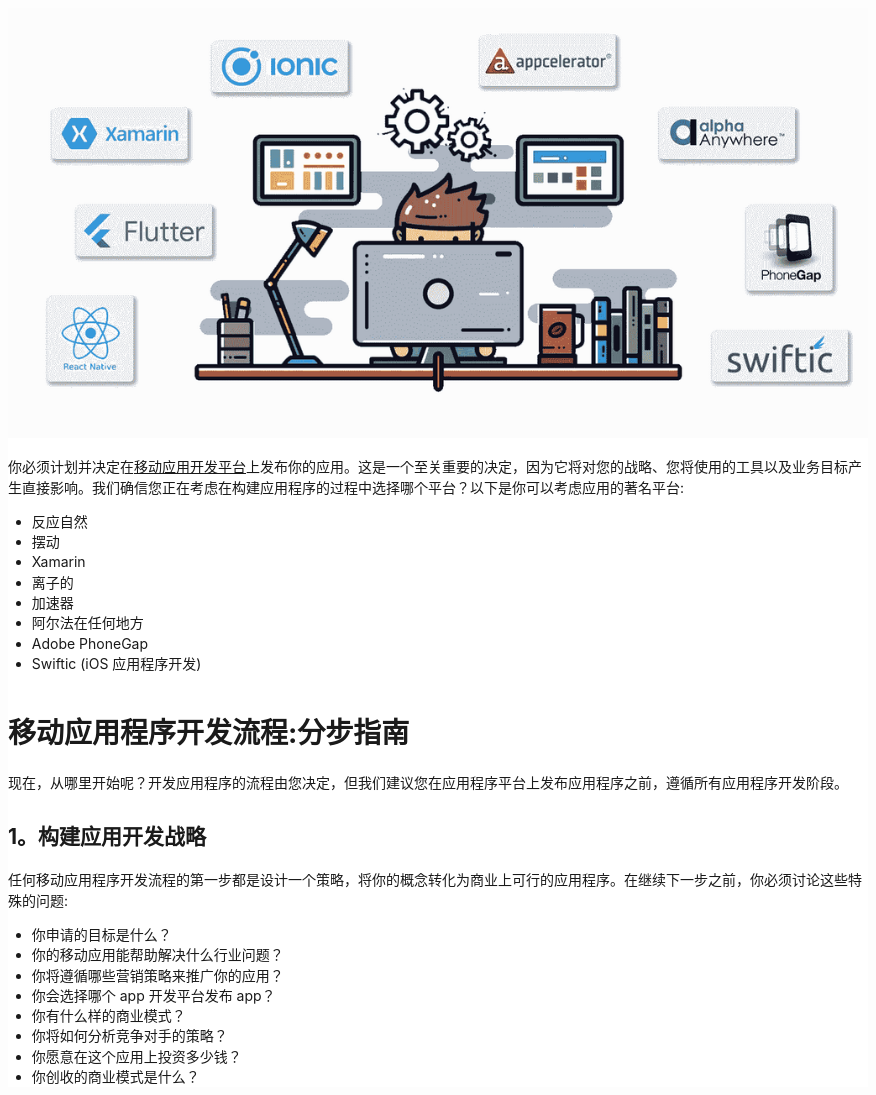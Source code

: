 ![](img/9adec1a7d14ad60b2a8a1ac17265d3f8.png)

你必须计划并决定在[移动应用开发平台](https://www.dorjblog.com/flutter-vs-react-native-which-one-to-choose-for-app-development/)上发布你的应用。这是一个至关重要的决定，因为它将对您的战略、您将使用的工具以及业务目标产生直接影响。我们确信您正在考虑在构建应用程序的过程中选择哪个平台？以下是你可以考虑应用的著名平台:

*   反应自然
*   摆动
*   Xamarin
*   离子的
*   加速器
*   阿尔法在任何地方
*   Adobe PhoneGap
*   Swiftic (iOS 应用程序开发)

# 移动应用程序开发流程:分步指南

现在，从哪里开始呢？开发应用程序的流程由您决定，但我们建议您在应用程序平台上发布应用程序之前，遵循所有应用程序开发阶段。

## **1。构建应用开发战略**

任何移动应用程序开发流程的第一步都是设计一个策略，将你的概念转化为商业上可行的应用程序。在继续下一步之前，你必须讨论这些特殊的问题:

*   你申请的目标是什么？
*   你的移动应用能帮助解决什么行业问题？
*   你将遵循哪些营销策略来推广你的应用？
*   你会选择哪个 app 开发平台发布 app？
*   你有什么样的商业模式？
*   你将如何分析竞争对手的策略？
*   你愿意在这个应用上投资多少钱？
*   你创收的商业模式是什么？
